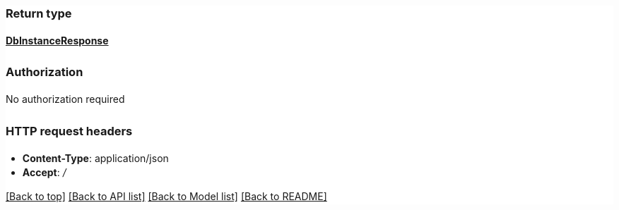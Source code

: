 ### Return type

[**DbInstanceResponse**](DbInstanceResponse.md)

### Authorization

No authorization required

### HTTP request headers

 - **Content-Type**: application/json
 - **Accept**: */*

[[Back to top]](#) [[Back to API list]](../README.md#documentation-for-api-endpoints) [[Back to Model list]](../README.md#documentation-for-models) [[Back to README]](../README.md)

